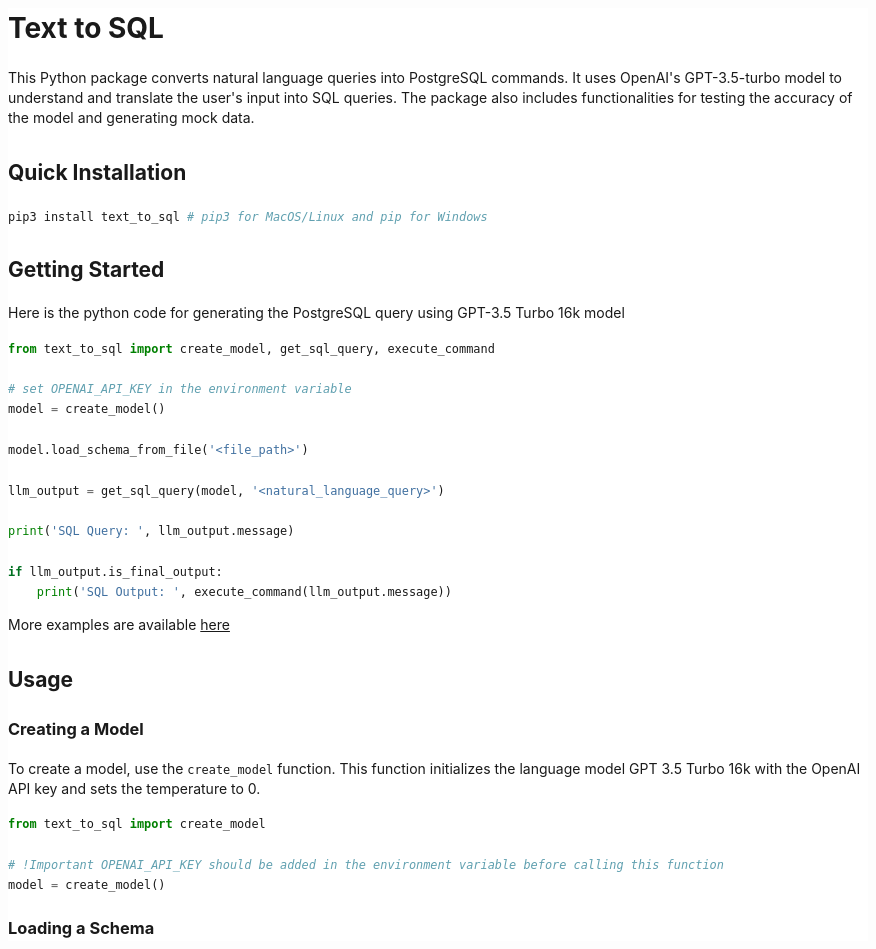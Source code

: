 # Text to SQL

This Python package converts natural language queries into PostgreSQL commands. It uses OpenAI's GPT-3.5-turbo model to understand and translate the user's input into SQL queries. The package also includes functionalities for testing the accuracy of the model and generating mock data.

## Quick Installation

```bash
pip3 install text_to_sql # pip3 for MacOS/Linux and pip for Windows
```

## Getting Started

Here is the python code for generating the PostgreSQL query using GPT-3.5 Turbo 16k model

```python
from text_to_sql import create_model, get_sql_query, execute_command

# set OPENAI_API_KEY in the environment variable 
model = create_model()

model.load_schema_from_file('<file_path>')

llm_output = get_sql_query(model, '<natural_language_query>')

print('SQL Query: ', llm_output.message)

if llm_output.is_final_output:
    print('SQL Output: ', execute_command(llm_output.message))

```

More examples are available [here](./examples/)

## Usage

### Creating a Model

To create a model, use the `create_model` function. This function initializes the language model GPT 3.5 Turbo 16k with the OpenAI API key and sets the temperature to 0.

```python
from text_to_sql import create_model

# !Important OPENAI_API_KEY should be added in the environment variable before calling this function
model = create_model()
```

### Loading a Schema
